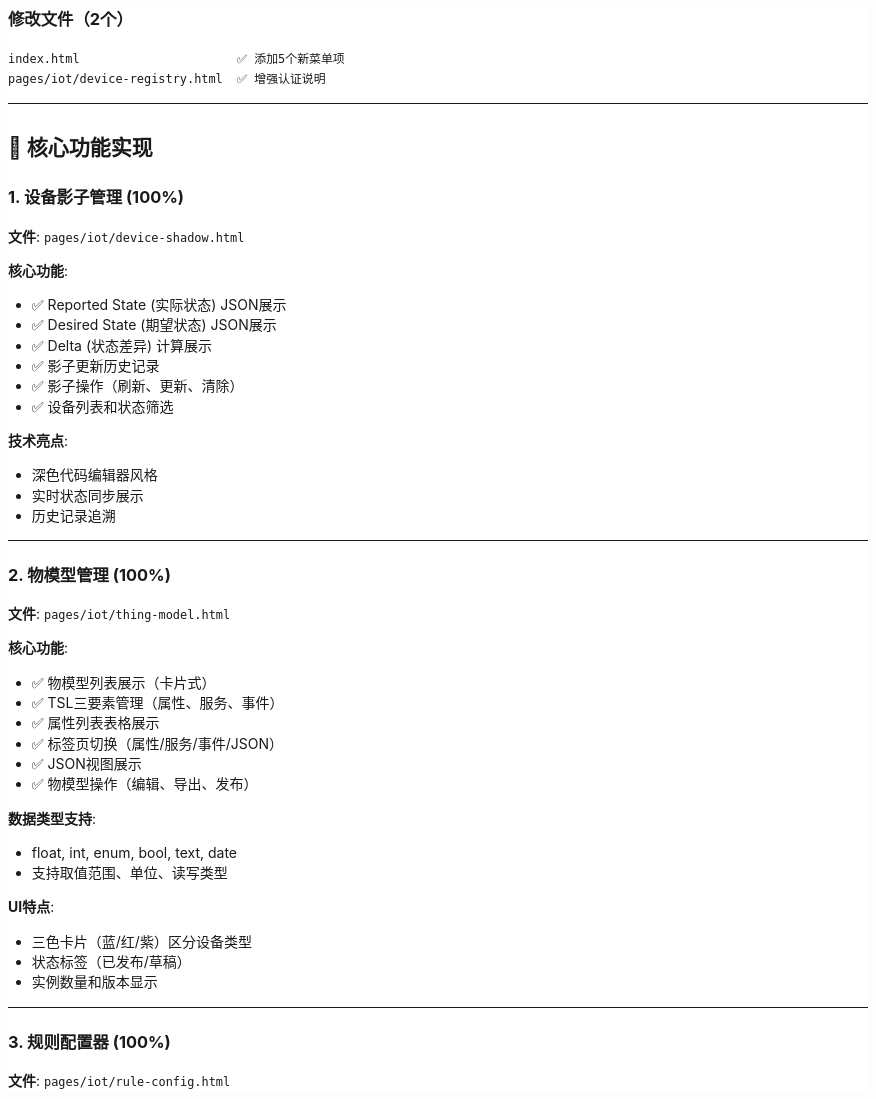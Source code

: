 ### 修改文件（2个）
```
index.html                      ✅ 添加5个新菜单项
pages/iot/device-registry.html  ✅ 增强认证说明
```

---

## 🎯 核心功能实现

### 1. 设备影子管理 (100%)
**文件**: `pages/iot/device-shadow.html`

**核心功能**:
- ✅ Reported State (实际状态) JSON展示
- ✅ Desired State (期望状态) JSON展示
- ✅ Delta (状态差异) 计算展示
- ✅ 影子更新历史记录
- ✅ 影子操作（刷新、更新、清除）
- ✅ 设备列表和状态筛选

**技术亮点**:
- 深色代码编辑器风格
- 实时状态同步展示
- 历史记录追溯

---

### 2. 物模型管理 (100%)
**文件**: `pages/iot/thing-model.html`

**核心功能**:
- ✅ 物模型列表展示（卡片式）
- ✅ TSL三要素管理（属性、服务、事件）
- ✅ 属性列表表格展示
- ✅ 标签页切换（属性/服务/事件/JSON）
- ✅ JSON视图展示
- ✅ 物模型操作（编辑、导出、发布）

**数据类型支持**:
- float, int, enum, bool, text, date
- 支持取值范围、单位、读写类型

**UI特点**:
- 三色卡片（蓝/红/紫）区分设备类型
- 状态标签（已发布/草稿）
- 实例数量和版本显示

---

### 3. 规则配置器 (100%)
**文件**: `pages/iot/rule-config.html`
